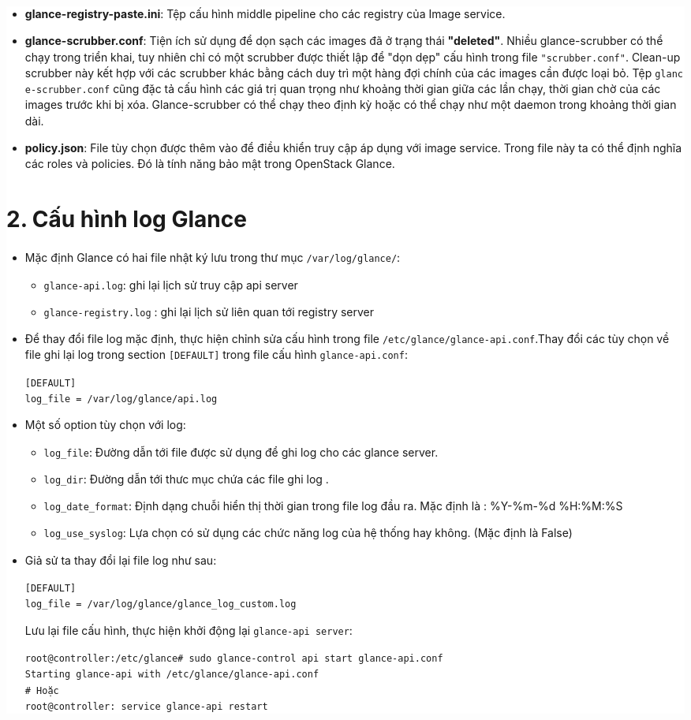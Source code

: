   -	**glance-registry-paste.ini**: Tệp cấu hình middle pipeline cho các registry của Image service.

  -	**glance-scrubber.conf**: Tiện ích sử dụng để dọn sạch các images đã ở trạng thái **"deleted"**. Nhiều glance-scrubber có thể chạy trong triển khai, tuy nhiên chỉ có một scrubber được thiết lập để "dọn dẹp" cấu hình trong file `"scrubber.conf"`. Clean-up scrubber này kết hợp với các scrubber khác bằng cách duy trì một hàng đợi chính của các images cần được loại bỏ. Tệp `glance-scrubber.conf` cũng đặc tả cấu hình các giá trị quan trọng như khoảng thời gian giữa các lần chạy, thời gian chờ của các images trước khi bị xóa. Glance-scrubber có thể chạy theo định kỳ hoặc có thể chạy như một daemon trong khoảng thời gian dài.

  -	**policy.json**: File tùy chọn được thêm vào để điều khiển truy cập áp dụng với image service. Trong file này ta có thể định nghĩa các roles và policies. Đó là tính năng bảo mật trong OpenStack Glance.

<a name = "2"></a>
# 2.	Cấu hình log Glance

- Mặc định Glance có hai file nhật ký lưu trong thư mục `/var/log/glance/`:

  -	`glance-api.log`: ghi lại lịch sử truy cập api server

  -	`glance-registry.log` : ghi lại lịch sử liên quan tới registry server

- Để thay đổi file log mặc định, thực hiện chỉnh sửa cấu hình trong file `/etc/glance/glance-api.conf`.Thay đổi các tùy chọn về file ghi lại log trong section `[DEFAULT]` trong file cấu hình `glance-api.conf`:

  ```
  [DEFAULT]
  log_file = /var/log/glance/api.log
  ```

- Một số option tùy chọn với log:

  -	`log_file`: Đường dẫn tới file được sử dụng để ghi log cho các glance server. 

  -	`log_dir`: Đường dẫn tới thưc mục chứa các file ghi  log .

  -	`log_date_format`: Định dạng chuỗi hiển thị thời gian trong file log đầu ra. Mặc định là : %Y-%m-%d %H:%M:%S

  -	`log_use_syslog`: Lựa chọn có sử dụng các chức năng log của hệ thống hay không. (Mặc định là False)

- Giả sử ta thay đổi lại file log như sau:

  ```
  [DEFAULT]
  log_file = /var/log/glance/glance_log_custom.log 
  ```

  Lưu lại file cấu hình, thực hiện khởi động lại `glance-api server`:

  ```
  root@controller:/etc/glance# sudo glance-control api start glance-api.conf
  Starting glance-api with /etc/glance/glance-api.conf
  # Hoặc
  root@controller: service glance-api restart
  ```
